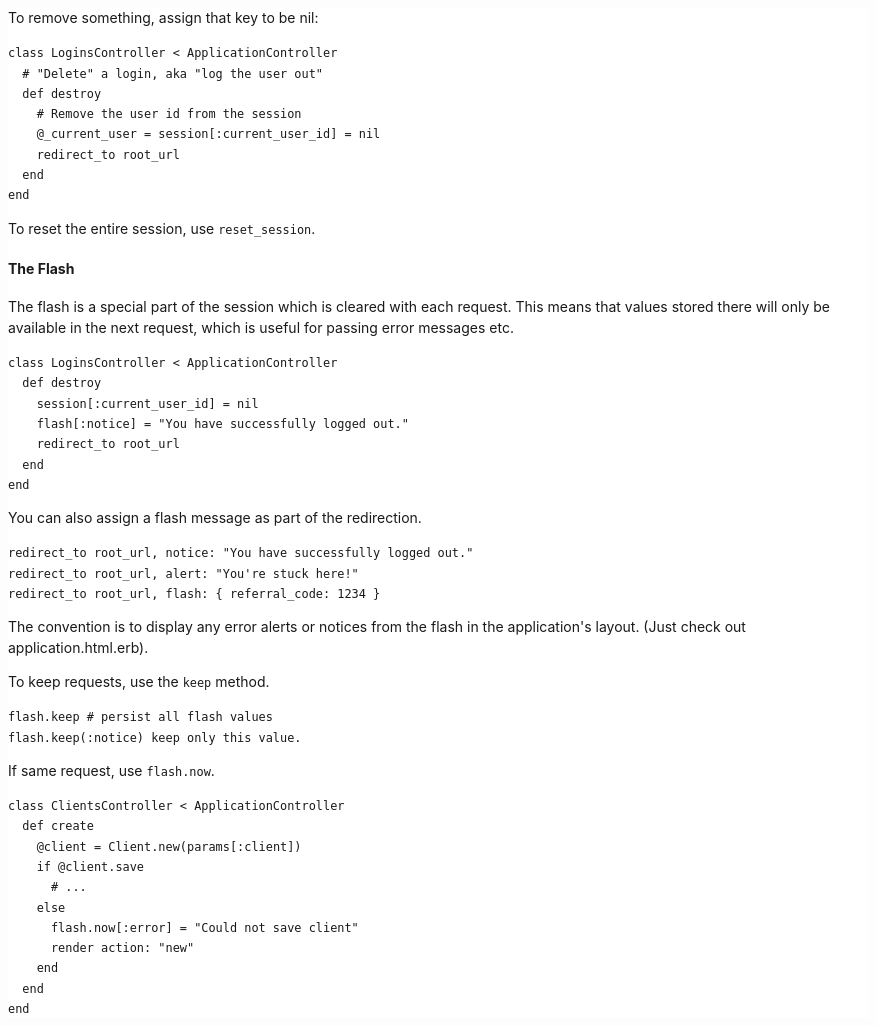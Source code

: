 To remove something, assign that key to be nil:

	class LoginsController < ApplicationController
	  # "Delete" a login, aka "log the user out"
	  def destroy
	    # Remove the user id from the session
	    @_current_user = session[:current_user_id] = nil
	    redirect_to root_url
	  end
	end

To reset the entire session, use `reset_session`.

#### The Flash

The flash is a special part of the session which is cleared with each request. This means that values stored there will only be available in the next request, which is useful for passing error messages etc.

	class LoginsController < ApplicationController
	  def destroy
	    session[:current_user_id] = nil
	    flash[:notice] = "You have successfully logged out."
	    redirect_to root_url
	  end
	end

You can also assign a flash message as part of the redirection.

	redirect_to root_url, notice: "You have successfully logged out."
	redirect_to root_url, alert: "You're stuck here!"
	redirect_to root_url, flash: { referral_code: 1234 }

The convention is to display any error alerts or notices from the flash in the application's layout. (Just check out application.html.erb).

To keep requests, use the `keep` method.

	flash.keep # persist all flash values
	flash.keep(:notice) keep only this value.

If same request, use `flash.now`.

	class ClientsController < ApplicationController
	  def create
	    @client = Client.new(params[:client])
	    if @client.save
	      # ...
	    else
	      flash.now[:error] = "Could not save client"
	      render action: "new"
	    end
	  end
	end
